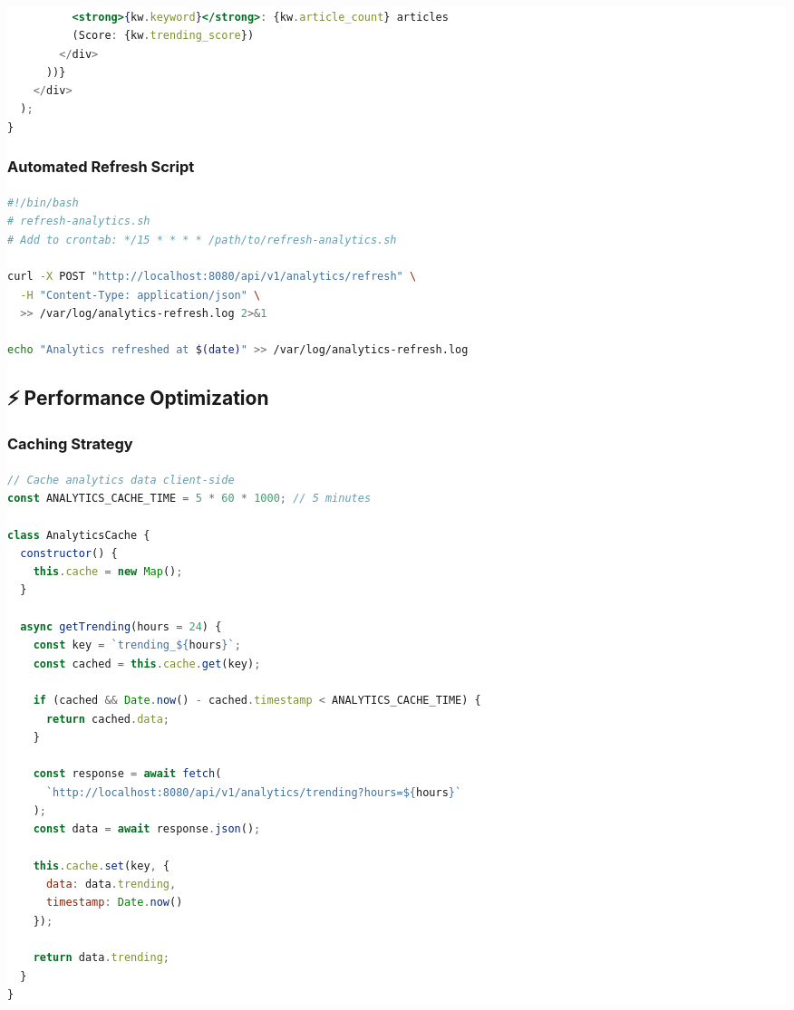 ```jsx
          <strong>{kw.keyword}</strong>: {kw.article_count} articles
          (Score: {kw.trending_score})
        </div>
      ))}
    </div>
  );
}
```

### Automated Refresh Script

```bash
#!/bin/bash
# refresh-analytics.sh
# Add to crontab: */15 * * * * /path/to/refresh-analytics.sh

curl -X POST "http://localhost:8080/api/v1/analytics/refresh" \
  -H "Content-Type: application/json" \
  >> /var/log/analytics-refresh.log 2>&1

echo "Analytics refreshed at $(date)" >> /var/log/analytics-refresh.log
```

## ⚡ Performance Optimization

### Caching Strategy

```javascript
// Cache analytics data client-side
const ANALYTICS_CACHE_TIME = 5 * 60 * 1000; // 5 minutes

class AnalyticsCache {
  constructor() {
    this.cache = new Map();
  }

  async getTrending(hours = 24) {
    const key = `trending_${hours}`;
    const cached = this.cache.get(key);
    
    if (cached && Date.now() - cached.timestamp < ANALYTICS_CACHE_TIME) {
      return cached.data;
    }

    const response = await fetch(
      `http://localhost:8080/api/v1/analytics/trending?hours=${hours}`
    );
    const data = await response.json();

    this.cache.set(key, {
      data: data.trending,
      timestamp: Date.now()
    });

    return data.trending;
  }
}
```

